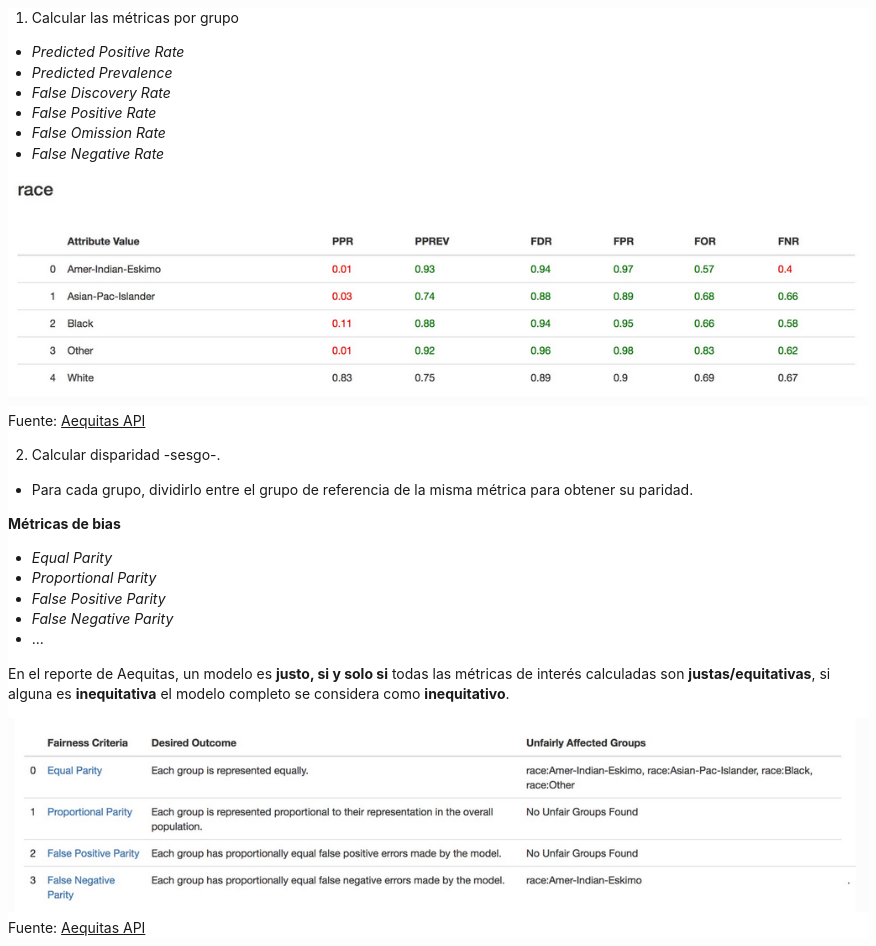 1. Calcular las métricas por grupo
  + *Predicted Positive Rate*
  + *Predicted Prevalence*
  + *False Discovery Rate*
  + *False Positive Rate*
  + *False Omission Rate*
  + *False Negative Rate*

![](./images/group_metrics.png)
<br>
Fuente: [Aequitas API](https://dssg.github.io/aequitas/metrics.html)

2. Calcular disparidad -sesgo-.
+ Para cada grupo, dividirlo entre el grupo de referencia de la misma métrica para obtener su paridad.

**Métricas de bias**

+ *Equal Parity*
+ *Proportional Parity*
+ *False Positive Parity*
+ *False Negative Parity*
+ ...

En el reporte de Aequitas, un modelo es **justo, si y solo si** todas las métricas de interés calculadas son **justas/equitativas**, si alguna es **inequitativa** el modelo completo se considera como **inequitativo**.

![](./images/bias_report.png)
<br>
Fuente: [Aequitas API](https://dssg.github.io/aequitas/metrics.html)
